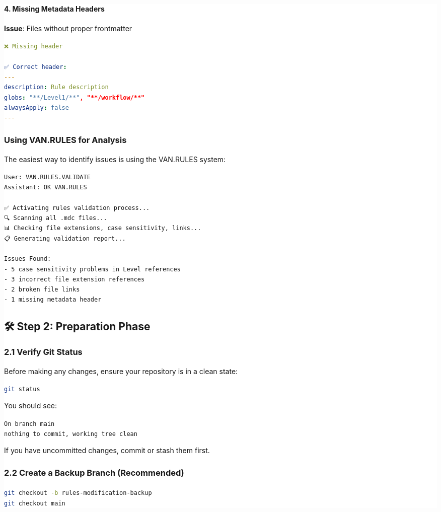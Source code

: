 #### 4. Missing Metadata Headers
**Issue**: Files without proper frontmatter
```yaml
❌ Missing header

✅ Correct header:
---
description: Rule description
globs: "**/Level1/**", "**/workflow/**"
alwaysApply: false
---
```

### Using VAN.RULES for Analysis

The easiest way to identify issues is using the VAN.RULES system:

```
User: VAN.RULES.VALIDATE
Assistant: OK VAN.RULES

✅ Activating rules validation process...
🔍 Scanning all .mdc files...
📊 Checking file extensions, case sensitivity, links...
📋 Generating validation report...

Issues Found:
- 5 case sensitivity problems in Level references
- 3 incorrect file extension references
- 2 broken file links
- 1 missing metadata header
```

## 🛠️ Step 2: Preparation Phase

### 2.1 Verify Git Status

Before making any changes, ensure your repository is in a clean state:

```bash
git status
```

You should see:
```
On branch main
nothing to commit, working tree clean
```

If you have uncommitted changes, commit or stash them first.

### 2.2 Create a Backup Branch (Recommended)

```bash
git checkout -b rules-modification-backup
git checkout main
```
